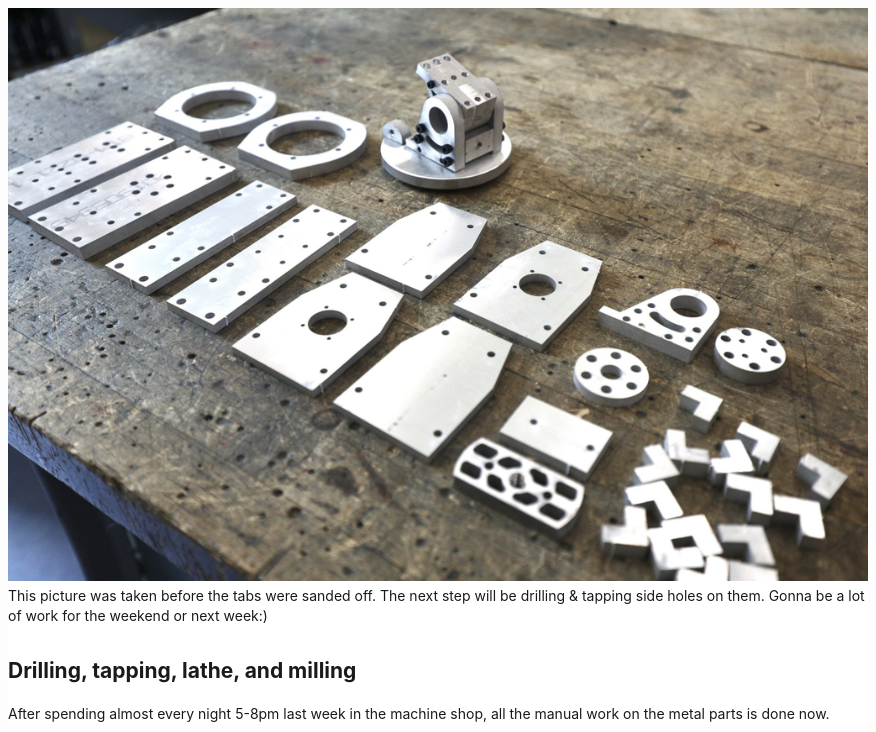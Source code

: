 ![waterjet_all](/images/hdmount/w2.jpeg)
This picture was taken before the tabs were sanded off.
The next step will be drilling & tapping side holes on them.
Gonna be a lot of work for the weekend or next week:)

## Drilling, tapping, lathe, and milling

After spending almost every night 5-8pm last week in the machine shop, all the manual work on the metal parts is done now.